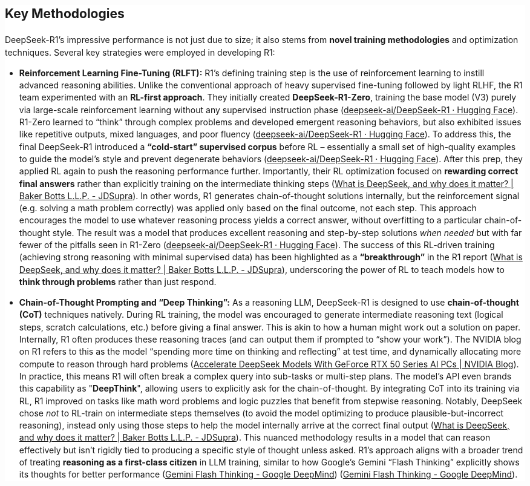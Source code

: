 ## Key Methodologies
DeepSeek-R1’s impressive performance is not just due to size; it also stems from **novel training methodologies** and optimization techniques. Several key strategies were employed in developing R1:

- **Reinforcement Learning Fine-Tuning (RLFT):** R1’s defining training step is the use of reinforcement learning to instill advanced reasoning abilities. Unlike the conventional approach of heavy supervised fine-tuning followed by light RLHF, the R1 team experimented with an **RL-first approach**. They initially created **DeepSeek-R1-Zero**, training the base model (V3) purely via large-scale reinforcement learning without any supervised instruction phase ([deepseek-ai/DeepSeek-R1 · Hugging Face](https://huggingface.co/deepseek-ai/DeepSeek-R1#:~:text=We%20introduce%20our%20first,o1%20across)). R1-Zero learned to “think” through complex problems and developed emergent reasoning behaviors, but also exhibited issues like repetitive outputs, mixed languages, and poor fluency ([deepseek-ai/DeepSeek-R1 · Hugging Face](https://huggingface.co/deepseek-ai/DeepSeek-R1#:~:text=learning%20%28RL%29%20without%20supervised%20fine,six%20dense%20models%20distilled%20from)). To address this, the final DeepSeek-R1 introduced a **“cold-start” supervised corpus** before RL – essentially a small set of high-quality examples to guide the model’s style and prevent degenerate behaviors ([deepseek-ai/DeepSeek-R1 · Hugging Face](https://huggingface.co/deepseek-ai/DeepSeek-R1#:~:text=naturally%20emerged%20with%20numerous%20powerful,six%20dense%20models%20distilled%20from)). After this prep, they applied RL again to push the reasoning performance further. Importantly, their RL optimization focused on **rewarding correct final answers** rather than explicitly training on the intermediate thinking steps ([What is DeepSeek, and why does it matter? | Baker Botts L.L.P. - JDSupra](https://www.jdsupra.com/legalnews/what-is-deepseek-and-why-does-it-matter-5697007/#:~:text=In%20addition%2C%20DeepSeek%E2%80%99s%20R1%20model,as%20science%2C%20coding%2C%20and%20mathematics)). In other words, R1 generates chain-of-thought solutions internally, but the reinforcement signal (e.g. solving a math problem correctly) was applied only based on the final outcome, not each step. This approach encourages the model to use whatever reasoning process yields a correct answer, without overfitting to a particular chain-of-thought style. The result was a model that produces excellent reasoning and step-by-step solutions *when needed* but with far fewer of the pitfalls seen in R1-Zero ([deepseek-ai/DeepSeek-R1 · Hugging Face](https://huggingface.co/deepseek-ai/DeepSeek-R1#:~:text=learning%20%28RL%29%20without%20supervised%20fine,the%20research%20community%2C%20we%20have)). The success of this RL-driven training (achieving strong reasoning with minimal supervised data) has been highlighted as a **“breakthrough”** in the R1 report ([What is DeepSeek, and why does it matter? | Baker Botts L.L.P. - JDSupra](https://www.jdsupra.com/legalnews/what-is-deepseek-and-why-does-it-matter-5697007/#:~:text=In%20addition%2C%20DeepSeek%E2%80%99s%20R1%20model,as%20science%2C%20coding%2C%20and%20mathematics)), underscoring the power of RL to teach models how to **think through problems** rather than just respond.

- **Chain-of-Thought Prompting and “Deep Thinking”:** As a reasoning LLM, DeepSeek-R1 is designed to use **chain-of-thought (CoT)** techniques natively. During RL training, the model was encouraged to generate intermediate reasoning text (logical steps, scratch calculations, etc.) before giving a final answer. This is akin to how a human might work out a solution on paper. Internally, R1 often produces these reasoning traces (and can output them if prompted to “show your work”). The NVIDIA blog on R1 refers to this as the model “spending more time on thinking and reflecting” at test time, and dynamically allocating more compute to reason through hard problems ([Accelerate DeepSeek Models With GeForce RTX 50 Series AI PCs | NVIDIA Blog](https://blogs.nvidia.com/blog/deepseek-r1-rtx-ai-pc/#:~:text=Reasoning%20models%20are%20a%20new,required%20to%20solve%20a%20task)). In practice, this means R1 will often break a complex query into sub-tasks or multi-step plans. The model’s API even brands this capability as "**DeepThink**", allowing users to explicitly ask for the chain-of-thought. By integrating CoT into its training via RL, R1 improved on tasks like math word problems and logic puzzles that benefit from stepwise reasoning. Notably, DeepSeek chose *not* to RL-train on intermediate steps themselves (to avoid the model optimizing to produce plausible-but-incorrect reasoning), instead only using those steps to help the model internally arrive at the correct final output ([What is DeepSeek, and why does it matter? | Baker Botts L.L.P. - JDSupra](https://www.jdsupra.com/legalnews/what-is-deepseek-and-why-does-it-matter-5697007/#:~:text=In%20addition%2C%20DeepSeek%E2%80%99s%20R1%20model,as%20science%2C%20coding%2C%20and%20mathematics)). This nuanced methodology results in a model that can reason effectively but isn’t rigidly tied to producing a specific style of thought unless asked. R1’s approach aligns with a broader trend of treating **reasoning as a first-class citizen** in LLM training, similar to how Google’s Gemini “Flash Thinking” explicitly shows its thoughts for better performance ([Gemini Flash Thinking - Google DeepMind](https://deepmind.google/technologies/gemini/flash-thinking/#:~:text=Try%20in%20Google%20AI%20Studio)) ([Gemini Flash Thinking - Google DeepMind](https://deepmind.google/technologies/gemini/flash-thinking/#:~:text=Combining%20speed%20and%20performance%2C%202,thinking%20to%20solve%20complex%20problems)).
